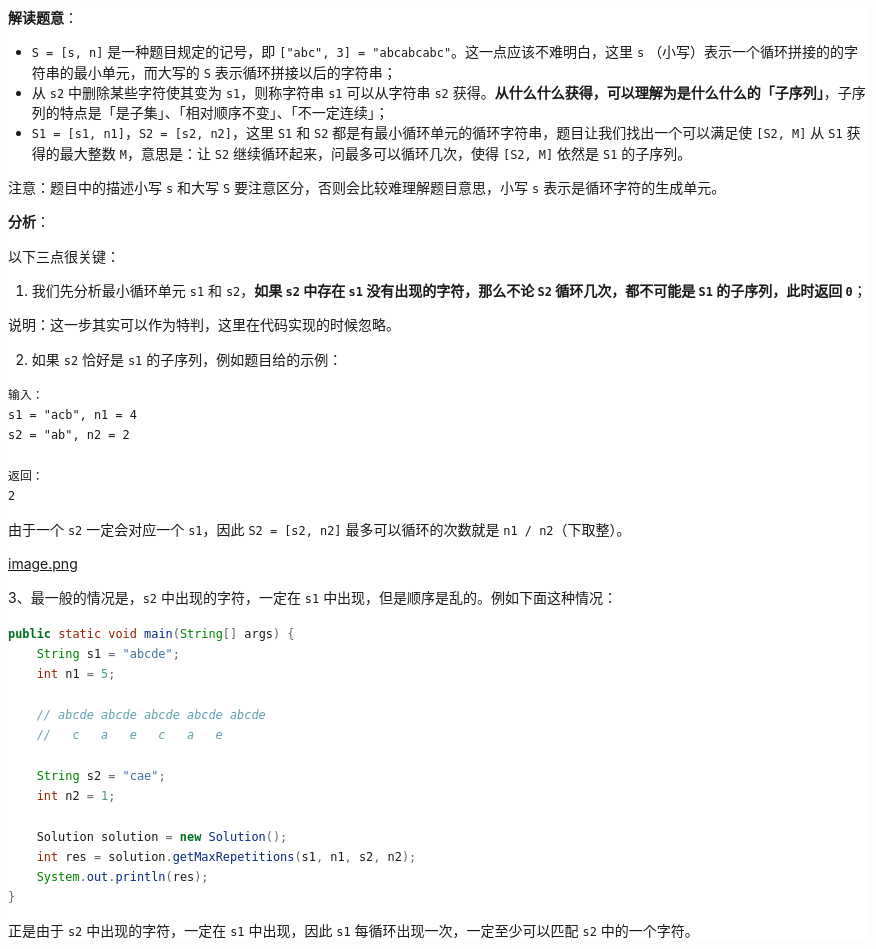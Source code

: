 **解读题意**：


+ `S = [s, n]` 是一种题目规定的记号，即 `["abc", 3] = "abcabcabc"`。这一点应该不难明白，这里 `s` （小写）表示一个循环拼接的的字符串的最小单元，而大写的 `S` 表示循环拼接以后的字符串；
+ 从 `s2` 中删除某些字符使其变为 `s1`，则称字符串 `s1` 可以从字符串 `s2` 获得。**从什么什么获得，可以理解为是什么什么的「子序列」**，子序列的特点是「是子集」、「相对顺序不变」、「不一定连续」；
+ `S1 = [s1, n1]`，`S2 = [s2, n2]`，这里 `S1` 和 `S2` 都是有最小循环单元的循环字符串，题目让我们找出一个可以满足使 `[S2, M]` 从 `S1` 获得的最大整数 `M`，意思是：让 `S2` 继续循环起来，问最多可以循环几次，使得 `[S2, M]` 依然是 `S1` 的子序列。


注意：题目中的描述小写 `s` 和大写 `S` 要注意区分，否则会比较难理解题目意思，小写 `s` 表示是循环字符的生成单元。

**分析**：


以下三点很关键：

1. 我们先分析最小循环单元 `s1` 和 `s2`，**如果 `s2` 中存在 `s1` 没有出现的字符，那么不论 `S2` 循环几次，都不可能是 `S1` 的子序列，此时返回 `0`**；

说明：这一步其实可以作为特判，这里在代码实现的时候忽略。

2. 如果 `s2` 恰好是 `s1` 的子序列，例如题目给的示例：

```
输入：
s1 = "acb", n1 = 4
s2 = "ab", n2 = 2

返回：
2
```

由于一个 `s2` 一定会对应一个 `s1`，因此 `S2 = [s2, n2]` 最多可以循环的次数就是 `n1 / n2`（下取整）。  

 [image.png](https://pic.leetcode-cn.com/0af4c150fa2a09f687da2e9efe1ad538960c383569e9c2c3cfb779140e98c763-image.png)



3、最一般的情况是，`s2` 中出现的字符，一定在 `s1` 中出现，但是顺序是乱的。例如下面这种情况：

```java
public static void main(String[] args) {
    String s1 = "abcde";
    int n1 = 5;

    // abcde abcde abcde abcde abcde
    //   c   a   e   c   a   e

    String s2 = "cae";
    int n2 = 1;

    Solution solution = new Solution();
    int res = solution.getMaxRepetitions(s1, n1, s2, n2);
    System.out.println(res);
}
```

正是由于 `s2` 中出现的字符，一定在 `s1` 中出现，因此 `s1` 每循环出现一次，一定至少可以匹配 `s2` 中的一个字符。
